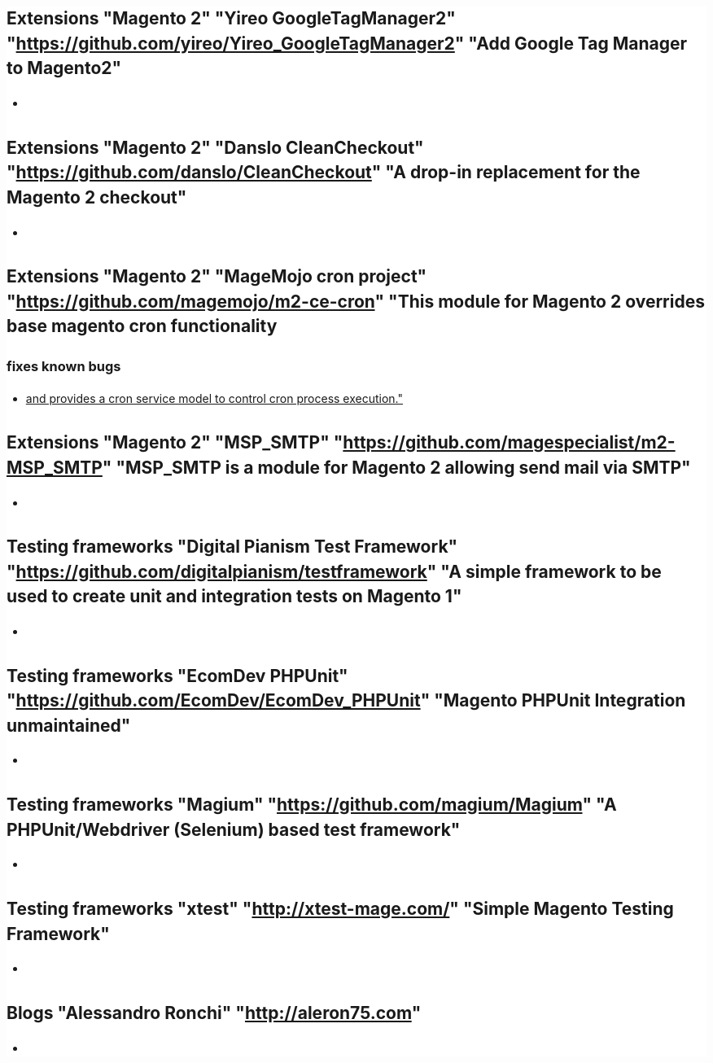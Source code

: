 ## Extensions	"Magento 2"	"Yireo GoogleTagManager2"	"https://github.com/yireo/Yireo_GoogleTagManager2"	"Add Google Tag Manager to Magento2"	
* []()

## Extensions	"Magento 2"	"Danslo CleanCheckout"	"https://github.com/danslo/CleanCheckout"	"A drop-in replacement for the Magento 2 checkout"	
* []()

## Extensions	"Magento 2"	"MageMojo cron project"	"https://github.com/magemojo/m2-ce-cron"	"This module for Magento 2 overrides base magento cron functionality

###  fixes known bugs
* [ and provides a cron service model to control cron process execution."	]()

## Extensions	"Magento 2"	"MSP_SMTP"	"https://github.com/magespecialist/m2-MSP_SMTP"	"MSP_SMTP is a module for Magento 2 allowing send mail via SMTP"	
* []()

## Testing frameworks		"Digital Pianism Test Framework"	"https://github.com/digitalpianism/testframework"	"A simple framework to be used to create unit and integration tests on Magento 1"	
* []()

## Testing frameworks		"EcomDev PHPUnit"	"https://github.com/EcomDev/EcomDev_PHPUnit"	"Magento PHPUnit Integration **unmaintained**"	
* []()

## Testing frameworks		"Magium"	"https://github.com/magium/Magium"	"A PHPUnit/Webdriver (Selenium) based test framework"	
* []()

## Testing frameworks		"xtest"	"http://xtest-mage.com/"	"Simple Magento Testing Framework"	
* []()

## Blogs		"Alessandro Ronchi"	"http://aleron75.com"		
* []()
